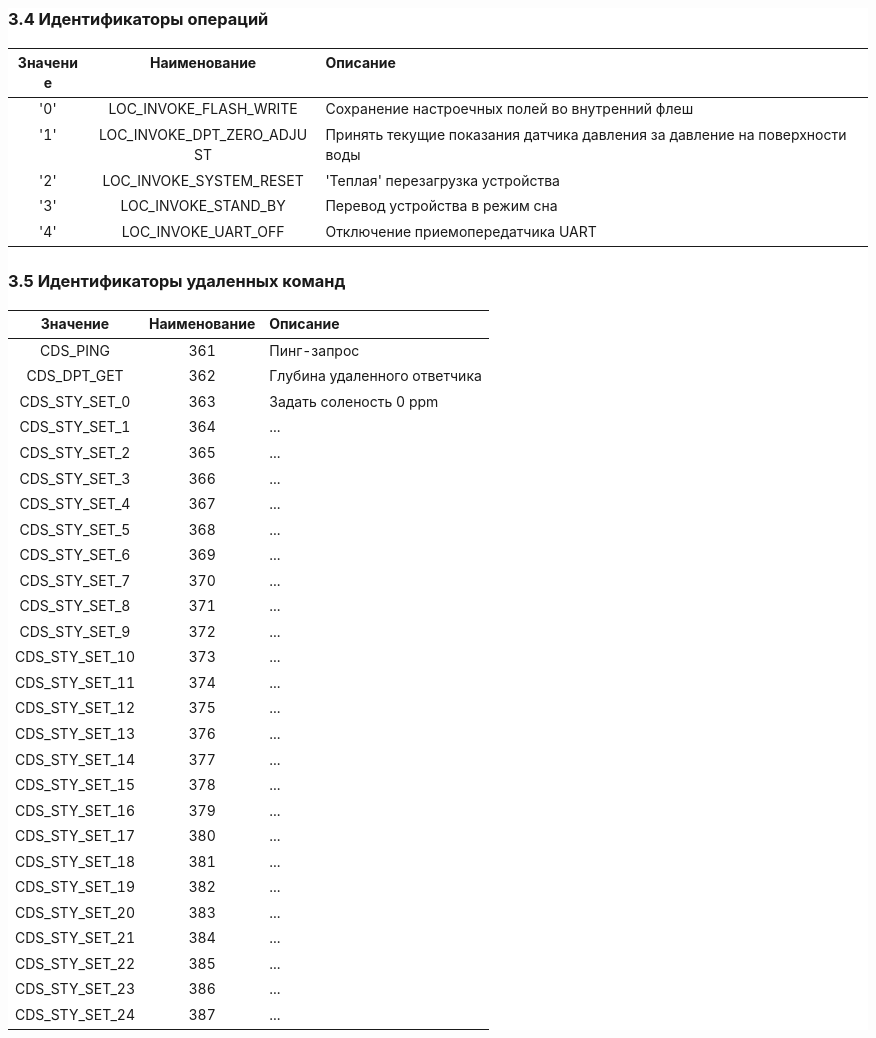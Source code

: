 ### 3.4 Идентификаторы операций

| Значение | Наименование |	Описание |
| :---: | :---: | :--- |
| '0' | LOC_INVOKE_FLASH_WRITE | Сохранение настроечных полей во внутренний флеш |
| '1' | LOC_INVOKE_DPT_ZERO_ADJUST | Принять текущие показания датчика давления за давление на поверхности воды |
| '2' | LOC_INVOKE_SYSTEM_RESET | 'Теплая' перезагрузка устройства |
| '3' | LOC_INVOKE_STAND_BY | Перевод устройства в режим сна |
| '4' | LOC_INVOKE_UART_OFF | Отключение приемопередатчика UART |

### 3.5 Идентификаторы удаленных команд

| Значение | Наименование |	Описание |
| :---: | :---: | :--- |
| CDS_PING | 361 | Пинг-запрос |
| CDS_DPT_GET | 362 | Глубина удаленного ответчика |
| CDS_STY_SET_0 | 363 | Задать соленость 0 ppm |
| CDS_STY_SET_1 | 364 | ... |
| CDS_STY_SET_2 | 365 | ... |
| CDS_STY_SET_3 | 366 | ... |
| CDS_STY_SET_4 | 367 | ... |
| CDS_STY_SET_5 | 368 | ... |
| CDS_STY_SET_6 | 369 | ... |
| CDS_STY_SET_7 | 370 | ... |
| CDS_STY_SET_8 | 371 | ... |
| CDS_STY_SET_9 | 372 | ... |
| CDS_STY_SET_10 | 373 | ... |
| CDS_STY_SET_11 | 374 | ... |
| CDS_STY_SET_12 | 375 | ... |
| CDS_STY_SET_13 | 376 | ... |
| CDS_STY_SET_14 | 377 | ... |
| CDS_STY_SET_15 | 378 | ... |
| CDS_STY_SET_16 | 379 | ... |
| CDS_STY_SET_17 | 380 | ... |
| CDS_STY_SET_18 | 381 | ... |
| CDS_STY_SET_19 | 382 | ... |
| CDS_STY_SET_20 | 383 | ... |
| CDS_STY_SET_21 | 384 | ... |
| CDS_STY_SET_22 | 385 | ... |
| CDS_STY_SET_23 | 386 | ... |
| CDS_STY_SET_24 | 387 | ... |
